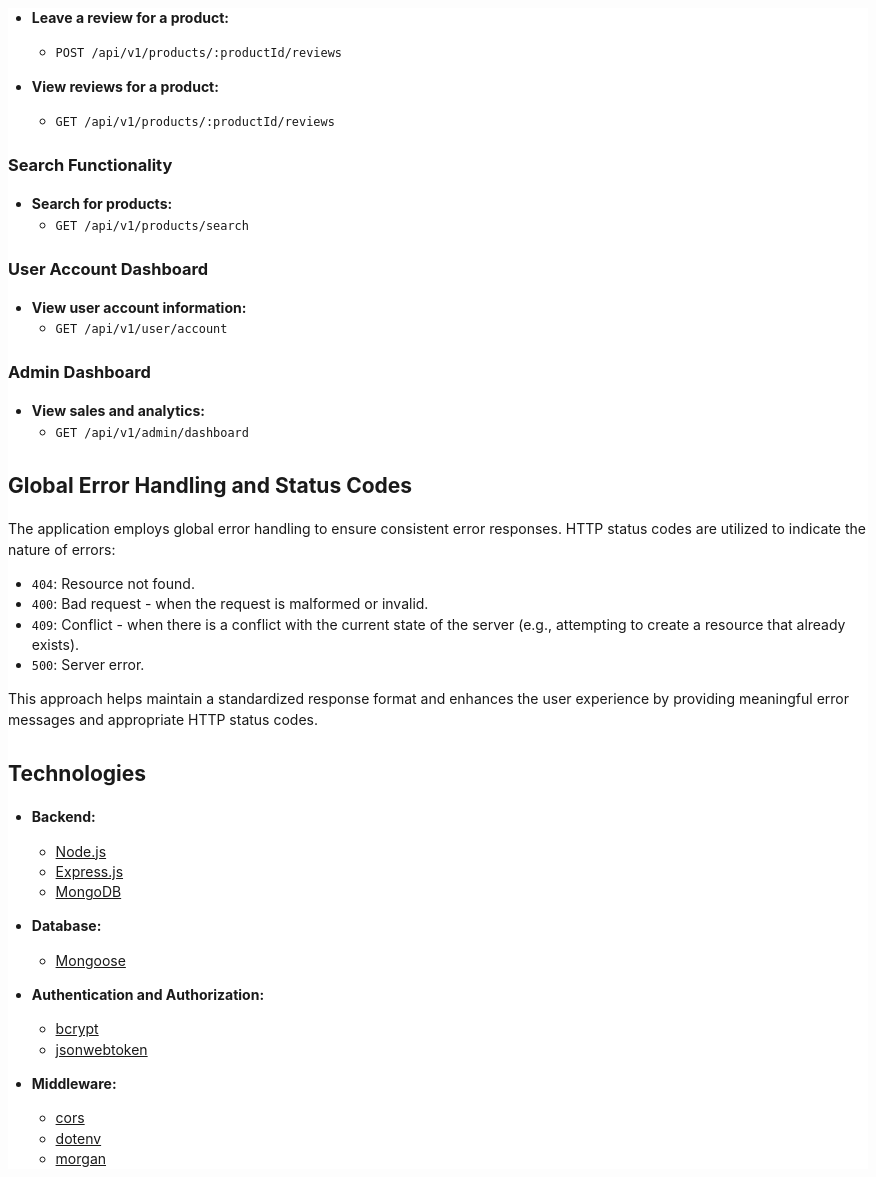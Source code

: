 - **Leave a review for a product:**
  - `POST /api/v1/products/:productId/reviews`

- **View reviews for a product:**
  - `GET /api/v1/products/:productId/reviews`

### Search Functionality

- **Search for products:**
  - `GET /api/v1/products/search`

### User Account Dashboard

- **View user account information:**
  - `GET /api/v1/user/account`

### Admin Dashboard

- **View sales and analytics:**
  - `GET /api/v1/admin/dashboard`

## Global Error Handling and Status Codes

The application employs global error handling to ensure consistent error responses. HTTP status codes are utilized to indicate the nature of errors:

- `404`: Resource not found.
- `400`: Bad request - when the request is malformed or invalid.
- `409`: Conflict - when there is a conflict with the current state of the server (e.g., attempting to create a resource that already exists).
- `500`: Server error.

This approach helps maintain a standardized response format and enhances the user experience by providing meaningful error messages and appropriate HTTP status codes.


## Technologies

- **Backend:**
  - [Node.js](https://nodejs.org/)
  - [Express.js](https://expressjs.com/)
  - [MongoDB](https://www.mongodb.com/)

- **Database:**
  - [Mongoose](https://mongoosejs.com/)

- **Authentication and Authorization:**
  - [bcrypt](https://www.npmjs.com/package/bcrypt)
  - [jsonwebtoken](https://www.npmjs.com/package/jsonwebtoken)

- **Middleware:**
  - [cors](https://www.npmjs.com/package/cors)
  - [dotenv](https://www.npmjs.com/package/dotenv)
  - [morgan](https://www.npmjs.com/package/morgan)
